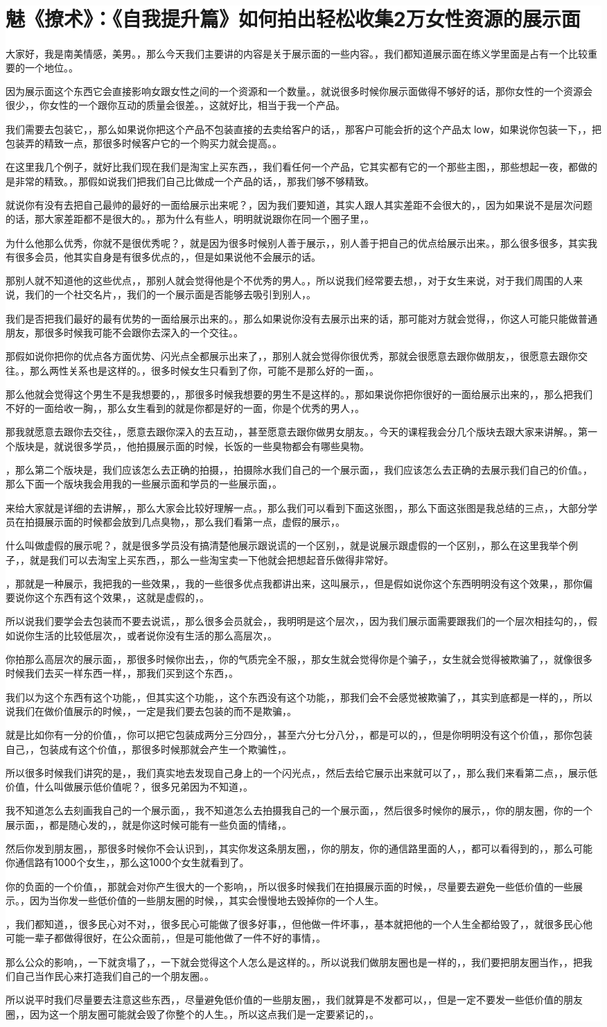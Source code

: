 # 魅《撩术》：《自我提升篇》如何拍出轻松收集2万女性资源的展示面

大家好，我是南美情感，美男。，那么今天我们主要讲的内容是关于展示面的一些内容。，我们都知道展示面在练义学里面是占有一个比较重要的一个地位。。

因为展示面这个东西它会直接影响女跟女性之间的一个资源和一个数量。，就说很多时候你展示面做得不够好的话，那你女性的一个资源会很少，，你女性的一个跟你互动的质量会很差。，这就好比，相当于我一个产品。

我们需要去包装它，，那么如果说你把这个产品不包装直接的去卖给客户的话，，那客户可能会折的这个产品太 low，如果说你包装一下，，把包装弄的精致一点，那很多时候客户它的一个购买力就会提高。。

在这里我几个例子，就好比我们现在我们是淘宝上买东西，，我们看任何一个产品，它其实都有它的一个那些主图，，那些想起一夜，都做的是非常的精致。，那假如说我们把我们自己比做成一个产品的话，，那我们够不够精致。

就说你有没有去把自己最帅的最好的一面给展示出来呢？，因为我们要知道，其实人跟人其实差距不会很大的，，因为如果说不是层次问题的话，那大家差距都不是很大的。，那为什么有些人，明明就说跟你在同一个圈子里，。

为什么他那么优秀，你就不是很优秀呢？，就是因为很多时候别人善于展示，，别人善于把自己的优点给展示出来。，那么很多很多，其实我有很多会员，他其实自身是有很多优点的，，但是如果说他不会展示的话。

那别人就不知道他的这些优点，，那别人就会觉得他是个不优秀的男人。，所以说我们经常要去想，，对于女生来说，对于我们周围的人来说，我们的一个社交名片，，我们的一个展示面是否能够去吸引到别人，。

我们是否把我们最好的最有优势的一面给展示出来的。，那么如果说你没有去展示出来的话，那可能对方就会觉得，，你这人可能只能做普通朋友，那很多时候我可能不会跟你去深入的一个交往。。

那假如说你把你的优点各方面优势、闪光点全都展示出来了，，那别人就会觉得你很优秀，那就会很愿意去跟你做朋友，，很愿意去跟你交往。，那么两性关系也是这样的。，很多时候女生只看到了你，可能不是那么好的一面，。

那么他就会觉得这个男生不是我想要的，，那很多时候我想要的男生不是这样的。，那如果说你把你很好的一面给展示出来的，，那么把我们不好的一面给收一胸，，那么女生看到的就是你都是好的一面，你是个优秀的男人，。

那我就愿意去跟你去交往，，愿意去跟你深入的去互动，，甚至愿意去跟你做男女朋友。，今天的课程我会分几个版块去跟大家来讲解。，第一个版块是，就说很多学员，，他拍摄展示面的时候，长饭的一些臭物都会有哪些臭物。

，那么第二个版块是，我们应该怎么去正确的拍摄，，拍摄除水我们自己的一个展示面，，我们应该怎么去正确的去展示我们自己的价值。，那么下面一个版块我会用我的一些展示面和学员的一些展示面，。

来给大家就是详细的去讲解，，那么大家会比较好理解一点。，那么我们可以看到下面这张图，，那么下面这张图是我总结的三点，，大部分学员在拍摄展示面的时候都会放到几点臭物，，那么我们看第一点，虚假的展示，。

什么叫做虚假的展示呢？，就是很多学员没有搞清楚他展示跟说谎的一个区别，，就是说展示跟虚假的一个区别，，那么在这里我举个例子，，就是我们可以去淘宝上买东西，，那么一些淘宝卖一下他就会把想起音乐做得非常好。

，那就是一种展示，我把我的一些效果，，我的一些很多优点我都讲出来，这叫展示，，但是假如说你这个东西明明没有这个效果，，那你偏要说你这个东西有这个效果，，这就是虚假的，。

所以说我们要学会去包装而不要去说谎，，那么很多会员就会，，我明明是这个层次，，因为我们展示面需要跟我们的一个层次相挂勾的，，假如说你生活的比较低层次，，或者说你没有生活的那么高层次，。

你拍那么高层次的展示面，，那很多时候你出去，，你的气质完全不服，，那女生就会觉得你是个骗子，，女生就会觉得被欺骗了，，就像很多时候我们去买一样东西一样，，那我们买到这个东西，。

我们以为这个东西有这个功能，，但其实这个功能，，这个东西没有这个功能，，那我们会不会感觉被欺骗了，，其实到底都是一样的，，所以说我们在做价值展示的时候，，一定是我们要去包装的而不是欺骗，。

就是比如你有一分的价值，，你可以把它包装成两分三分四分，，甚至六分七分八分，，都是可以的，，但是你明明没有这个价值，，那你包装自己，，包装成有这个价值，，那很多时候那就会产生一个欺骗性，。

所以很多时候我们讲究的是，，我们真实地去发现自己身上的一个闪光点，，然后去给它展示出来就可以了，，那么我们来看第二点，，展示低价值，什么叫做展示低价值呢？，很多兄弟因为不知道，。

我不知道怎么去刻画我自己的一个展示面，，我不知道怎么去拍摄我自己的一个展示面，，然后很多时候你的展示，，你的朋友圈，你的一个展示面，，都是随心发的，，就是你这时候可能有一些负面的情绪，。

然后你发到朋友圈，，那很多时候你不会认识到，，其实你发这条朋友圈，，你的朋友，你的通信路里面的人，，都可以看得到的，，那么可能你通信路有1000个女生，，那么这1000个女生就看到了。

你的负面的一个价值，，那就会对你产生很大的一个影响，，所以很多时候我们在拍摄展示面的时候，，尽量要去避免一些低价值的一些展示。，因为当你发一些低价值的一些朋友圈的时候，，其实会慢慢地去毁掉你的一个人生。

，我们都知道，，很多民心对不对，，很多民心可能做了很多好事，，但他做一件坏事，，基本就把他的一个人生全都给毁了，，就很多民心他可能一辈子都做得很好，在公众面前，，但是可能他做了一件不好的事情，。

那么公众的影响，，一下就贪塌了，，一下就会觉得这个人怎么是这样的。，所以说我们做朋友圈也是一样的，，我们要把朋友圈当作，，把我们自己当作民心来打造我们自己的一个朋友圈。。

所以说平时我们尽量要去注意这些东西，，尽量避免低价值的一些朋友圈，，我们就算是不发都可以，，但是一定不要发一些低价值的朋友圈，，因为这一个朋友圈可能就会毁了你整个的人生。，所以这点我们是一定要紧记的，。
